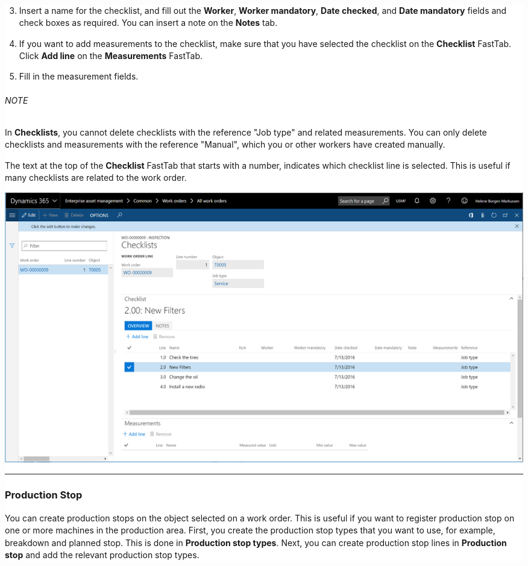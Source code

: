 3. Insert a name for the checklist, and fill out the **Worker**, **Worker mandatory**, **Date checked**, and **Date mandatory** fields and check boxes as required. You can insert a note on the **Notes** tab.
4. If you want to add measurements to the checklist, make sure that you have selected the checklist on the **Checklist** FastTab. Click **Add line** on the **Measurements** FastTab.

5. Fill in the measurement fields.


###### NOTE
In **Checklists**, you cannot delete checklists with the reference "Job type" and related measurements. You can only delete checklists and measurements with the reference "Manual", which you or other workers have created manually.

The text at the top of the **Checklist** FastTab that starts with a number, indicates which checklist line is selected. This is useful if many checklists are related to the work order.



![Figure 8-34](/Figures/08-34_Checklists_FromWO_Form_AX7-01.png)


---


### Production Stop

You can create production stops on the object selected on a work order. This is useful if you want to register production stop on one or more machines in the production area. First, you create the production stop types that you want to use, for example, breakdown and planned stop. This is done in **Production stop types**. Next, you can create production stop lines in **Production stop** and add the relevant production stop types.

